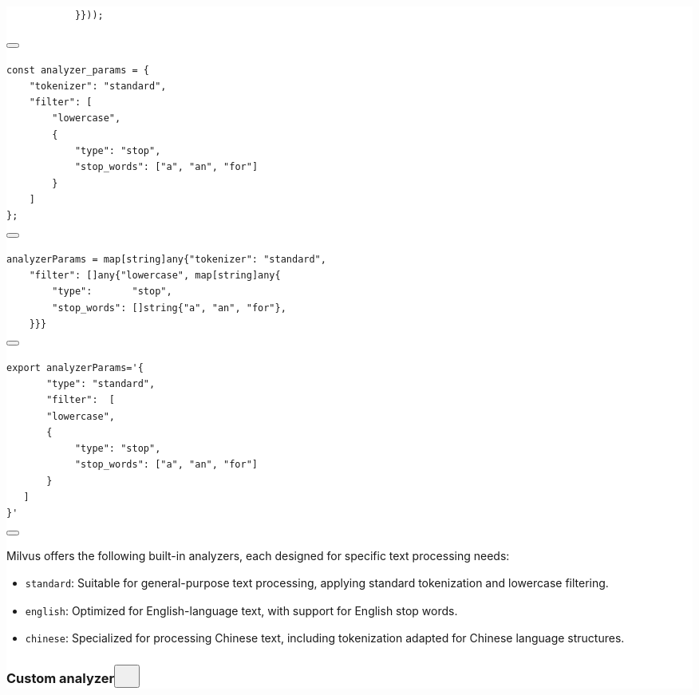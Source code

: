                 }}));
<button class="copy-code-btn"></button></code></pre>
<pre><code translate="no" class="language-javascript"><span class="hljs-keyword">const</span> analyzer_params = {
    <span class="hljs-string">&quot;tokenizer&quot;</span>: <span class="hljs-string">&quot;standard&quot;</span>,
    <span class="hljs-string">&quot;filter&quot;</span>: [
        <span class="hljs-string">&quot;lowercase&quot;</span>,
        {
            <span class="hljs-string">&quot;type&quot;</span>: <span class="hljs-string">&quot;stop&quot;</span>,
            <span class="hljs-string">&quot;stop_words&quot;</span>: [<span class="hljs-string">&quot;a&quot;</span>, <span class="hljs-string">&quot;an&quot;</span>, <span class="hljs-string">&quot;for&quot;</span>]
        }
    ]
};
<button class="copy-code-btn"></button></code></pre>
<pre><code translate="no" class="language-go">analyzerParams = <span class="hljs-keyword">map</span>[<span class="hljs-type">string</span>]any{<span class="hljs-string">&quot;tokenizer&quot;</span>: <span class="hljs-string">&quot;standard&quot;</span>,
    <span class="hljs-string">&quot;filter&quot;</span>: []any{<span class="hljs-string">&quot;lowercase&quot;</span>, <span class="hljs-keyword">map</span>[<span class="hljs-type">string</span>]any{
        <span class="hljs-string">&quot;type&quot;</span>:       <span class="hljs-string">&quot;stop&quot;</span>,
        <span class="hljs-string">&quot;stop_words&quot;</span>: []<span class="hljs-type">string</span>{<span class="hljs-string">&quot;a&quot;</span>, <span class="hljs-string">&quot;an&quot;</span>, <span class="hljs-string">&quot;for&quot;</span>},
    }}}
<button class="copy-code-btn"></button></code></pre>
<pre><code translate="no" class="language-bash"><span class="hljs-built_in">export</span> analyzerParams=<span class="hljs-string">&#x27;{
       &quot;type&quot;: &quot;standard&quot;,
       &quot;filter&quot;:  [
       &quot;lowercase&quot;,
       {
            &quot;type&quot;: &quot;stop&quot;,
            &quot;stop_words&quot;: [&quot;a&quot;, &quot;an&quot;, &quot;for&quot;]
       }
   ]
}&#x27;</span>
<button class="copy-code-btn"></button></code></pre>
<p>Milvus offers the following built-in analyzers, each designed for specific text processing needs:</p>
<ul>
<li><p><code translate="no">standard</code>: Suitable for general-purpose text processing, applying standard tokenization and lowercase filtering.</p></li>
<li><p><code translate="no">english</code>: Optimized for English-language text, with support for English stop words.</p></li>
<li><p><code translate="no">chinese</code>: Specialized for processing Chinese text, including tokenization adapted for Chinese language structures.</p></li>
</ul>
<h3 id="Custom-analyzer" class="common-anchor-header">Custom analyzer<button data-href="#Custom-analyzer" class="anchor-icon" translate="no">
      <svg translate="no"
        aria-hidden="true"
        focusable="false"
        height="20"
        version="1.1"
        viewBox="0 0 16 16"
        width="16"
      >
        <path
          fill="#0092E4"